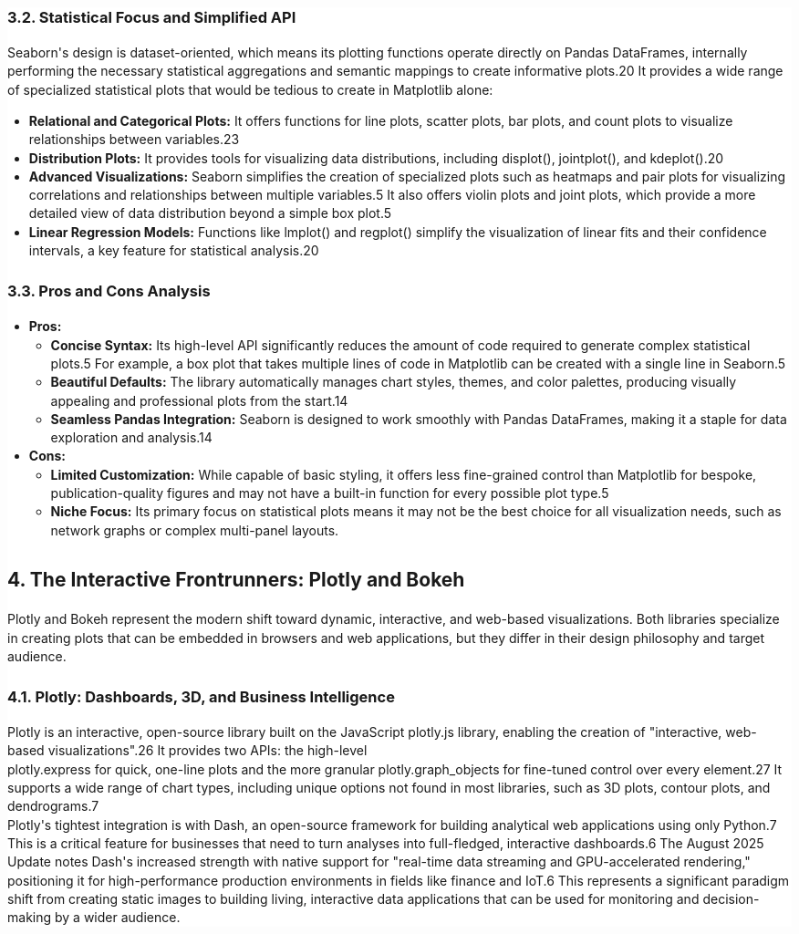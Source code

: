 ### **3.2. Statistical Focus and Simplified API**

Seaborn's design is dataset-oriented, which means its plotting functions operate directly on Pandas DataFrames, internally performing the necessary statistical aggregations and semantic mappings to create informative plots.20 It provides a wide range of specialized statistical plots that would be tedious to create in Matplotlib alone:

* **Relational and Categorical Plots:** It offers functions for line plots, scatter plots, bar plots, and count plots to visualize relationships between variables.23  
* **Distribution Plots:** It provides tools for visualizing data distributions, including displot(), jointplot(), and kdeplot().20  
* **Advanced Visualizations:** Seaborn simplifies the creation of specialized plots such as heatmaps and pair plots for visualizing correlations and relationships between multiple variables.5 It also offers violin plots and joint plots, which provide a more detailed view of data distribution beyond a simple box plot.5  
* **Linear Regression Models:** Functions like lmplot() and regplot() simplify the visualization of linear fits and their confidence intervals, a key feature for statistical analysis.20

### **3.3. Pros and Cons Analysis**

* **Pros:**  
  * **Concise Syntax:** Its high-level API significantly reduces the amount of code required to generate complex statistical plots.5 For example, a box plot that takes multiple lines of code in Matplotlib can be created with a single line in Seaborn.5  
  * **Beautiful Defaults:** The library automatically manages chart styles, themes, and color palettes, producing visually appealing and professional plots from the start.14  
  * **Seamless Pandas Integration:** Seaborn is designed to work smoothly with Pandas DataFrames, making it a staple for data exploration and analysis.14  
* **Cons:**  
  * **Limited Customization:** While capable of basic styling, it offers less fine-grained control than Matplotlib for bespoke, publication-quality figures and may not have a built-in function for every possible plot type.5  
  * **Niche Focus:** Its primary focus on statistical plots means it may not be the best choice for all visualization needs, such as network graphs or complex multi-panel layouts.

## **4\. The Interactive Frontrunners: Plotly and Bokeh**

Plotly and Bokeh represent the modern shift toward dynamic, interactive, and web-based visualizations. Both libraries specialize in creating plots that can be embedded in browsers and web applications, but they differ in their design philosophy and target audience.

### **4.1. Plotly: Dashboards, 3D, and Business Intelligence**

Plotly is an interactive, open-source library built on the JavaScript plotly.js library, enabling the creation of "interactive, web-based visualizations".26 It provides two APIs: the high-level  
plotly.express for quick, one-line plots and the more granular plotly.graph\_objects for fine-tuned control over every element.27 It supports a wide range of chart types, including unique options not found in most libraries, such as 3D plots, contour plots, and dendrograms.7  
Plotly's tightest integration is with Dash, an open-source framework for building analytical web applications using only Python.7 This is a critical feature for businesses that need to turn analyses into full-fledged, interactive dashboards.6 The August 2025 Update notes Dash's increased strength with native support for "real-time data streaming and GPU-accelerated rendering," positioning it for high-performance production environments in fields like finance and IoT.6 This represents a significant paradigm shift from creating static images to building living, interactive data applications that can be used for monitoring and decision-making by a wider audience.
